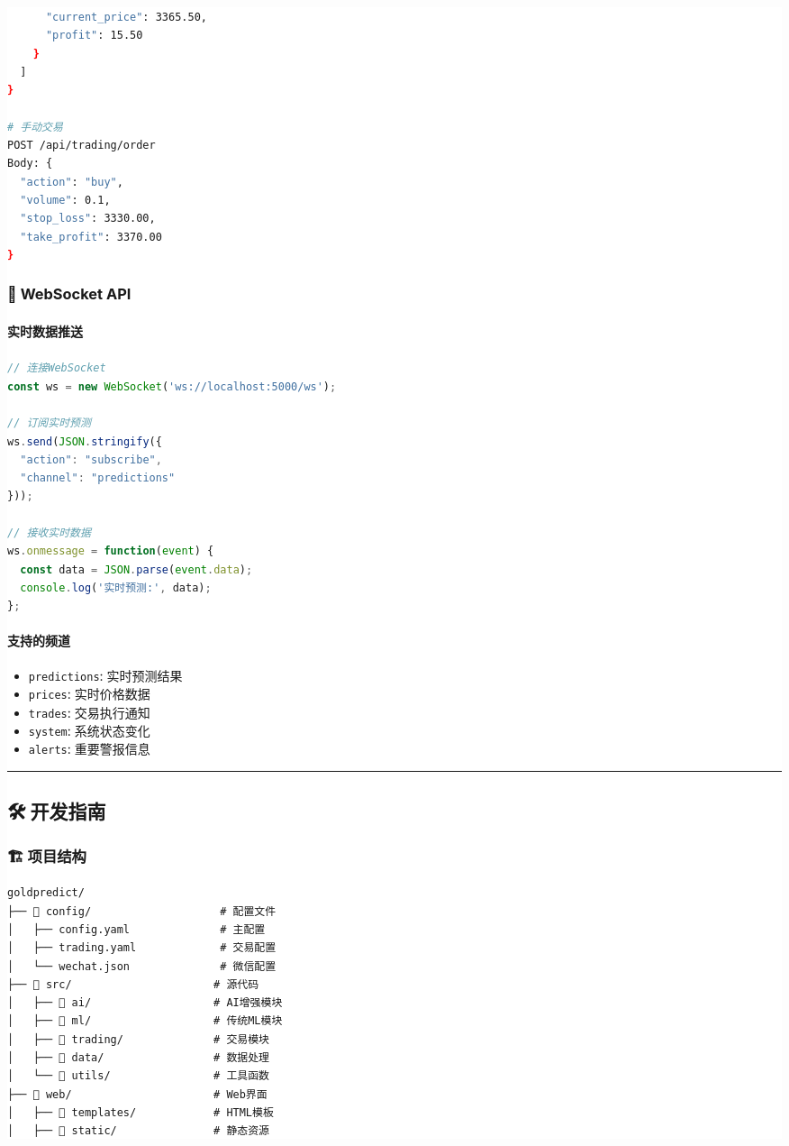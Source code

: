 ```bash
      "current_price": 3365.50,
      "profit": 15.50
    }
  ]
}

# 手动交易
POST /api/trading/order
Body: {
  "action": "buy",
  "volume": 0.1,
  "stop_loss": 3330.00,
  "take_profit": 3370.00
}
```

### 🔌 **WebSocket API**

#### **实时数据推送**
```javascript
// 连接WebSocket
const ws = new WebSocket('ws://localhost:5000/ws');

// 订阅实时预测
ws.send(JSON.stringify({
  "action": "subscribe",
  "channel": "predictions"
}));

// 接收实时数据
ws.onmessage = function(event) {
  const data = JSON.parse(event.data);
  console.log('实时预测:', data);
};
```

#### **支持的频道**
- `predictions`: 实时预测结果
- `prices`: 实时价格数据
- `trades`: 交易执行通知
- `system`: 系统状态变化
- `alerts`: 重要警报信息

---

## 🛠️ 开发指南

### 🏗️ **项目结构**
```
goldpredict/
├── 📁 config/                    # 配置文件
│   ├── config.yaml              # 主配置
│   ├── trading.yaml             # 交易配置
│   └── wechat.json              # 微信配置
├── 📁 src/                      # 源代码
│   ├── 📁 ai/                   # AI增强模块
│   ├── 📁 ml/                   # 传统ML模块
│   ├── 📁 trading/              # 交易模块
│   ├── 📁 data/                 # 数据处理
│   └── 📁 utils/                # 工具函数
├── 📁 web/                      # Web界面
│   ├── 📁 templates/            # HTML模板
│   ├── 📁 static/               # 静态资源
```